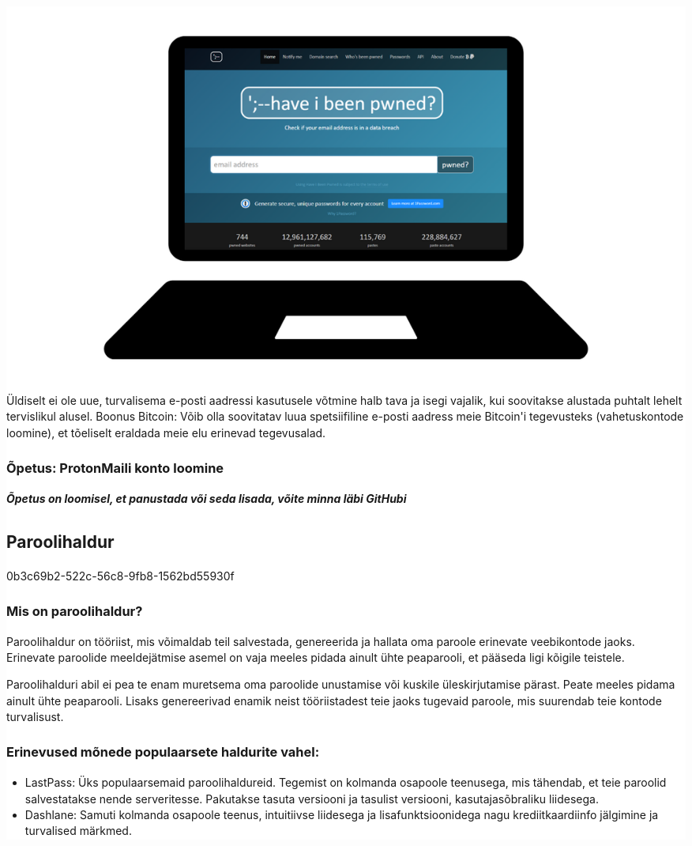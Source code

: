 ![](assets/notext/16.webp)
Üldiselt ei ole uue, turvalisema e-posti aadressi kasutusele võtmine halb tava ja isegi vajalik, kui soovitakse alustada puhtalt lehelt tervislikul alusel.
Boonus Bitcoin: Võib olla soovitatav luua spetsiifiline e-posti aadress meie Bitcoin'i tegevusteks (vahetuskontode loomine), et tõeliselt eraldada meie elu erinevad tegevusalad.

### Õpetus: ProtonMaili konto loomine

**_Õpetus on loomisel, et panustada või seda lisada, võite minna läbi GitHubi_**

## Paroolihaldur
<chapterId>0b3c69b2-522c-56c8-9fb8-1562bd55930f</chapterId>

### Mis on paroolihaldur?

Paroolihaldur on tööriist, mis võimaldab teil salvestada, genereerida ja hallata oma paroole erinevate veebikontode jaoks. Erinevate paroolide meeldejätmise asemel on vaja meeles pidada ainult ühte peaparooli, et pääseda ligi kõigile teistele.

Paroolihalduri abil ei pea te enam muretsema oma paroolide unustamise või kuskile üleskirjutamise pärast. Peate meeles pidama ainult ühte peaparooli. Lisaks genereerivad enamik neist tööriistadest teie jaoks tugevaid paroole, mis suurendab teie kontode turvalisust.

### Erinevused mõnede populaarsete haldurite vahel:
- LastPass: Üks populaarsemaid paroolihaldureid. Tegemist on kolmanda osapoole teenusega, mis tähendab, et teie paroolid salvestatakse nende serveritesse. Pakutakse tasuta versiooni ja tasulist versiooni, kasutajasõbraliku liidesega.
- Dashlane: Samuti kolmanda osapoole teenus, intuitiivse liidesega ja lisafunktsioonidega nagu krediitkaardiinfo jälgimine ja turvalised märkmed.